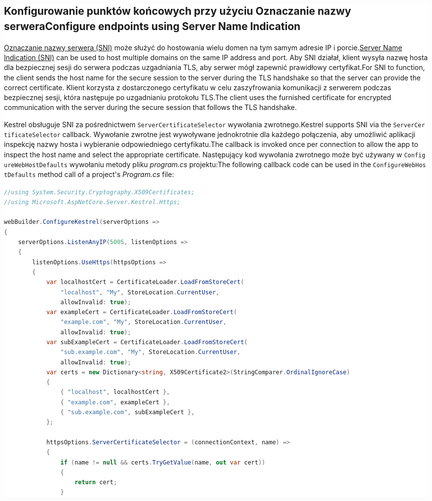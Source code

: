 ## <a name="configure-endpoints-using-server-name-indication"></a><span data-ttu-id="04af4-194">Konfigurowanie punktów końcowych przy użyciu Oznaczanie nazwy serwera</span><span class="sxs-lookup"><span data-stu-id="04af4-194">Configure endpoints using Server Name Indication</span></span>

<span data-ttu-id="04af4-195">[Oznaczanie nazwy serwera (SNI)](https://tools.ietf.org/html/rfc6066#section-3) może służyć do hostowania wielu domen na tym samym adresie IP i porcie.</span><span class="sxs-lookup"><span data-stu-id="04af4-195">[Server Name Indication (SNI)](https://tools.ietf.org/html/rfc6066#section-3) can be used to host multiple domains on the same IP address and port.</span></span> <span data-ttu-id="04af4-196">Aby SNI działał, klient wysyła nazwę hosta dla bezpiecznej sesji do serwera podczas uzgadniania TLS, aby serwer mógł zapewnić prawidłowy certyfikat.</span><span class="sxs-lookup"><span data-stu-id="04af4-196">For SNI to function, the client sends the host name for the secure session to the server during the TLS handshake so that the server can provide the correct certificate.</span></span> <span data-ttu-id="04af4-197">Klient korzysta z dostarczonego certyfikatu w celu zaszyfrowania komunikacji z serwerem podczas bezpiecznej sesji, która następuje po uzgadnianiu protokołu TLS.</span><span class="sxs-lookup"><span data-stu-id="04af4-197">The client uses the furnished certificate for encrypted communication with the server during the secure session that follows the TLS handshake.</span></span>

<span data-ttu-id="04af4-198">Kestrel obsługuje SNI za pośrednictwem `ServerCertificateSelector` wywołania zwrotnego.</span><span class="sxs-lookup"><span data-stu-id="04af4-198">Kestrel supports SNI via the `ServerCertificateSelector` callback.</span></span> <span data-ttu-id="04af4-199">Wywołanie zwrotne jest wywoływane jednokrotnie dla każdego połączenia, aby umożliwić aplikacji inspekcję nazwy hosta i wybieranie odpowiedniego certyfikatu.</span><span class="sxs-lookup"><span data-stu-id="04af4-199">The callback is invoked once per connection to allow the app to inspect the host name and select the appropriate certificate.</span></span> <span data-ttu-id="04af4-200">Następujący kod wywołania zwrotnego może być używany w `ConfigureWebHostDefaults` wywołaniu metody pliku *program.cs* projektu:</span><span class="sxs-lookup"><span data-stu-id="04af4-200">The following callback code can be used in the `ConfigureWebHostDefaults` method call of a project's *Program.cs* file:</span></span>

```csharp
//using System.Security.Cryptography.X509Certificates;
//using Microsoft.AspNetCore.Server.Kestrel.Https;

webBuilder.ConfigureKestrel(serverOptions =>
{
    serverOptions.ListenAnyIP(5005, listenOptions =>
    {
        listenOptions.UseHttps(httpsOptions =>
        {
            var localhostCert = CertificateLoader.LoadFromStoreCert(
                "localhost", "My", StoreLocation.CurrentUser,
                allowInvalid: true);
            var exampleCert = CertificateLoader.LoadFromStoreCert(
                "example.com", "My", StoreLocation.CurrentUser,
                allowInvalid: true);
            var subExampleCert = CertificateLoader.LoadFromStoreCert(
                "sub.example.com", "My", StoreLocation.CurrentUser,
                allowInvalid: true);
            var certs = new Dictionary<string, X509Certificate2>(StringComparer.OrdinalIgnoreCase)
            {
                { "localhost", localhostCert },
                { "example.com", exampleCert },
                { "sub.example.com", subExampleCert },
            };            

            httpsOptions.ServerCertificateSelector = (connectionContext, name) =>
            {
                if (name != null && certs.TryGetValue(name, out var cert))
                {
                    return cert;
                }
```